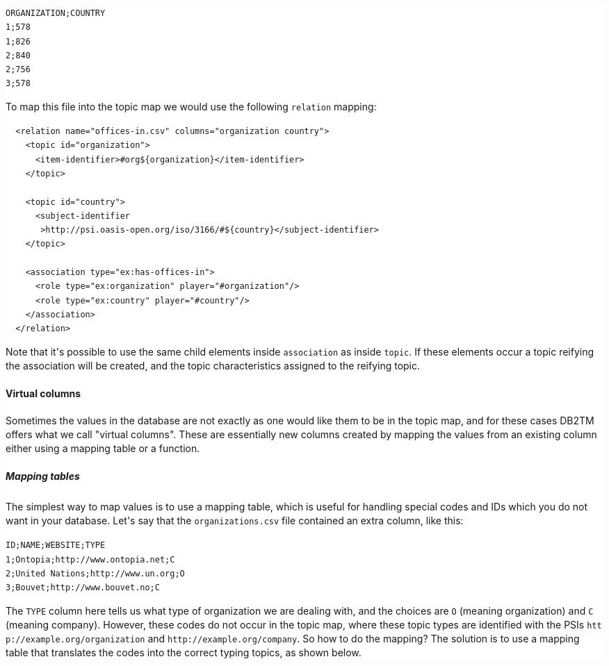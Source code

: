 	ORGANIZATION;COUNTRY
	1;578
	1;826
	2;840
	2;756
	3;578

To map this file into the topic map we would use the following `relation` mapping:

	  <relation name="offices-in.csv" columns="organization country">
	    <topic id="organization">
	      <item-identifier>#org${organization}</item-identifier>
	    </topic>
	
	    <topic id="country">
	      <subject-identifier
	       >http://psi.oasis-open.org/iso/3166/#${country}</subject-identifier>
	    </topic>
	
	    <association type="ex:has-offices-in">
	      <role type="ex:organization" player="#organization"/>
	      <role type="ex:country" player="#country"/>
	    </association>
	  </relation>

Note that it's possible to use the same child elements inside `association` as inside `topic`. If
these elements occur a topic reifying the association will be created, and the topic characteristics
assigned to the reifying topic.

#### Virtual columns ####

Sometimes the values in the database are not exactly as one would like them to be in the topic map,
and for these cases DB2TM offers what we call "virtual columns". These are essentially new columns
created by mapping the values from an existing column either using a mapping table or a
function.

##### Mapping tables #####

The simplest way to map values is to use a mapping table, which is useful for handling special codes
and IDs which you do not want in your database. Let's say that the `organizations.csv` file
contained an extra column, like this:

	ID;NAME;WEBSITE;TYPE
	1;Ontopia;http://www.ontopia.net;C
	2;United Nations;http://www.un.org;O
	3;Bouvet;http://www.bouvet.no;C

The `TYPE` column here tells us what type of organization we are dealing with, and the choices are
`O` (meaning organization) and `C` (meaning company). However, these codes do not occur in the topic
map, where these topic types are identified with the PSIs `http://example.org/organization` and
`http://example.org/company`. So how to do the mapping? The solution is to use a mapping table that
translates the codes into the correct typing topics, as shown below.
